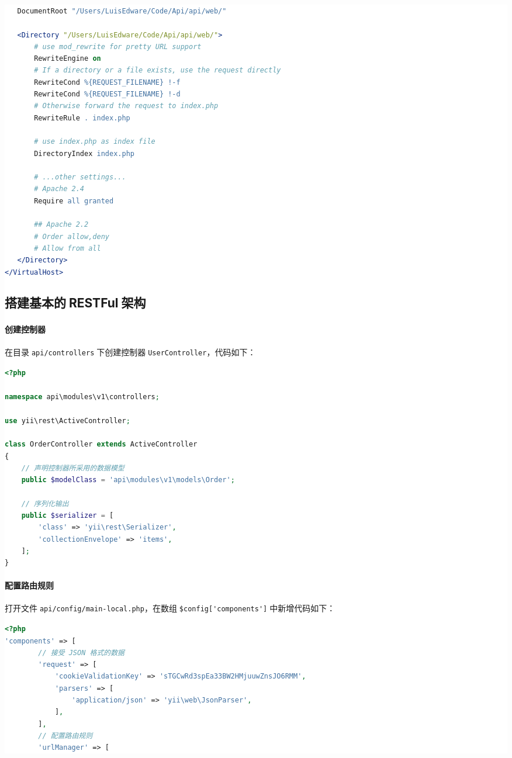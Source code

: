```Apache
   DocumentRoot "/Users/LuisEdware/Code/Api/api/web/"

   <Directory "/Users/LuisEdware/Code/Api/api/web/">
       # use mod_rewrite for pretty URL support
       RewriteEngine on
       # If a directory or a file exists, use the request directly
       RewriteCond %{REQUEST_FILENAME} !-f
       RewriteCond %{REQUEST_FILENAME} !-d
       # Otherwise forward the request to index.php
       RewriteRule . index.php

       # use index.php as index file
       DirectoryIndex index.php

       # ...other settings...
       # Apache 2.4
       Require all granted

       ## Apache 2.2
       # Order allow,deny
       # Allow from all
   </Directory>
</VirtualHost>
```

## 搭建基本的 RESTFul 架构

#### 创建控制器
在目录 `api/controllers` 下创建控制器 `UserController`，代码如下：
```php
<?php

namespace api\modules\v1\controllers;

use yii\rest\ActiveController;

class OrderController extends ActiveController
{
    // 声明控制器所采用的数据模型
    public $modelClass = 'api\modules\v1\models\Order';

    // 序列化输出
    public $serializer = [
        'class' => 'yii\rest\Serializer',
        'collectionEnvelope' => 'items',
    ];
}
```

#### 配置路由规则
打开文件 `api/config/main-local.php`，在数组 `$config['components']` 中新增代码如下：
```php
<?php
'components' => [
        // 接受 JSON 格式的数据
        'request' => [
            'cookieValidationKey' => 'sTGCwRd3spEa33BW2HMjuuwZnsJO6RMM',
            'parsers' => [
                'application/json' => 'yii\web\JsonParser',
            ],
        ],
        // 配置路由规则
        'urlManager' => [
```